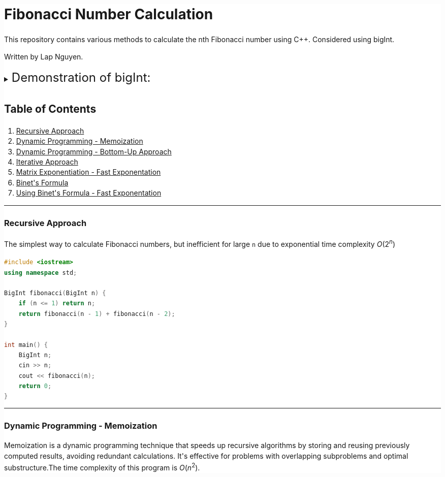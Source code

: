 # Fibonacci Number Calculation


This repository contains various methods to calculate the nth Fibonacci number using C++. Considered using bigInt.


Written by Lap Nguyen.

<details><summary><span style="font-size: 24px">Demonstration of bigInt:</span></summary></details>




## Table of Contents
1. [Recursive Approach](#recursive-approach)
2. [Dynamic Programming - Memoization](#dynamic-programming---memoization)
3. [Dynamic Programming - Bottom-Up Approach](#dynamic-programming---bottom-up-approach)
4. [Iterative Approach](#iterative-approach)
5. [Matrix Exponentiation - Fast Exponentation](#matrix-exponentiation)
6. [Binet's Formula](#using-binets-formula)
7. [Using Binet's Formula - Fast Exponentation](#using-binets-formula-fastexp)

---

### Recursive Approach

The simplest way to calculate Fibonacci numbers, but inefficient for large `n` due to exponential time complexity $O(2 ^ n)$


```cpp
#include <iostream>
using namespace std;

BigInt fibonacci(BigInt n) {
    if (n <= 1) return n;
    return fibonacci(n - 1) + fibonacci(n - 2);
}

int main() {
    BigInt n;
    cin >> n;
    cout << fibonacci(n);
    return 0;
}
```
___

### Dynamic Programming - Memoization
Memoization is a dynamic programming technique that speeds up recursive algorithms by storing and reusing previously computed results, avoiding redundant calculations. It's effective for problems with overlapping subproblems and optimal substructure.The time complexity of this program is $O(n^2)$.
